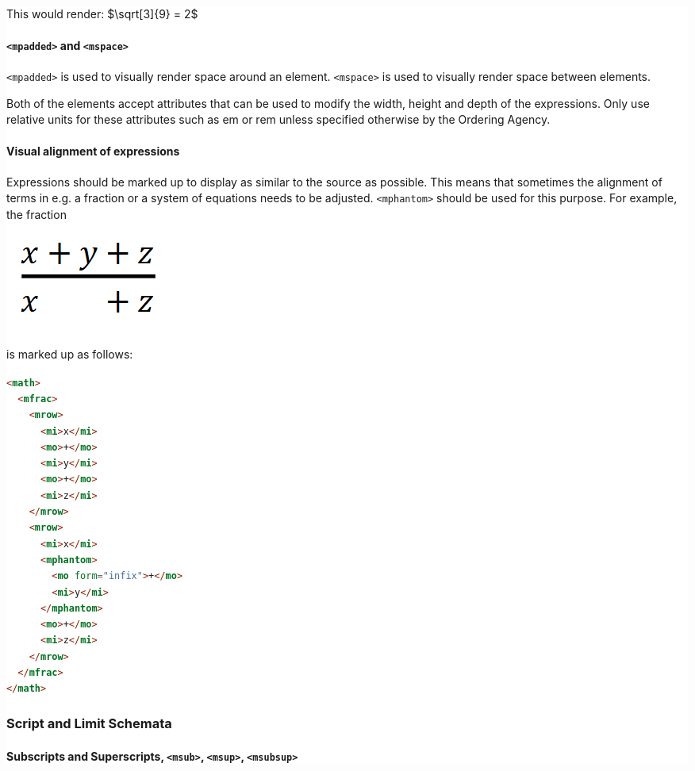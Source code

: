 This would render: $\sqrt[3]{9} = 2$

#### `<mpadded>` and `<mspace>`

`<mpadded>` is used to visually render space around an element. `<mspace>` is used to visually render space between elements.

Both of the elements accept attributes that can be used to modify the width, height and depth of the expressions. Only use relative units for these attributes such as em or rem unless specified otherwise by the Ordering Agency.

#### Visual alignment of expressions
Expressions should be marked up to display as similar to the source as possible. This means that sometimes the alignment of terms in e.g. a fraction or a system of equations needs to be adjusted. `<mphantom>` should be used for this purpose. For example, the fraction 

![example of mphantom used to align terms in a fraction](images/mphantom.png)

is marked up as follows:

```html
<math>
  <mfrac>
    <mrow>
      <mi>x</mi>
      <mo>+</mo>
      <mi>y</mi>
      <mo>+</mo>
      <mi>z</mi>
    </mrow>
    <mrow>
      <mi>x</mi>
      <mphantom>
        <mo form="infix">+</mo>
        <mi>y</mi>
      </mphantom>
      <mo>+</mo>
      <mi>z</mi>
    </mrow>
  </mfrac>
</math>
```

### Script and Limit Schemata


#### Subscripts and Superscripts, `<msub>`, `<msup>`, `<msubsup>`


[def]: mphantom.png
